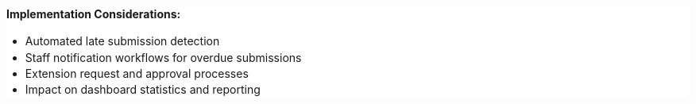 **Implementation Considerations:**
- Automated late submission detection
- Staff notification workflows for overdue submissions
- Extension request and approval processes
- Impact on dashboard statistics and reporting